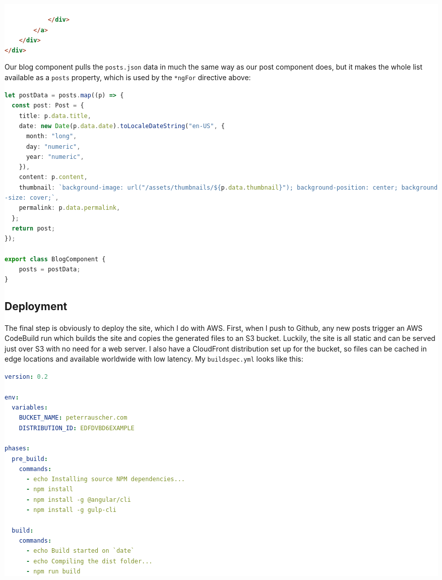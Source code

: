```html
                
            </div>
        </a>
    </div>
</div>
```


Our blog component pulls the `posts.json` data in much the same way as our post component does, but it makes the whole list available as a `posts` property, which is used by the `*ngFor` directive above:


```typescript
let postData = posts.map((p) => {
  const post: Post = {
    title: p.data.title,
    date: new Date(p.data.date).toLocaleDateString("en-US", {
      month: "long",
      day: "numeric",
      year: "numeric",
    }),
    content: p.content,
    thumbnail: `background-image: url("/assets/thumbnails/${p.data.thumbnail}"); background-position: center; background-size: cover;`,
    permalink: p.data.permalink,
  };
  return post;
});

export class BlogComponent {
	posts = postData;
}
```


## Deployment


The final step is obviously to deploy the site, which I do with AWS. First, when I push to Github, any new posts trigger an AWS CodeBuild run which builds the site and copies the generated files to an S3 bucket. Luckily, the site is all static and can be served just over S3 with no need for a web server. I also have a CloudFront distribution set up for the bucket, so files can be cached in edge locations and available worldwide with low latency. My `buildspec.yml` looks like this:


```yaml
version: 0.2

env:
  variables:
    BUCKET_NAME: peterrauscher.com
    DISTRIBUTION_ID: EDFDVBD6EXAMPLE

phases:
  pre_build:
    commands:
      - echo Installing source NPM dependencies...
      - npm install
      - npm install -g @angular/cli
      - npm install -g gulp-cli

  build:
    commands:
      - echo Build started on `date`
      - echo Compiling the dist folder...
      - npm run build
```